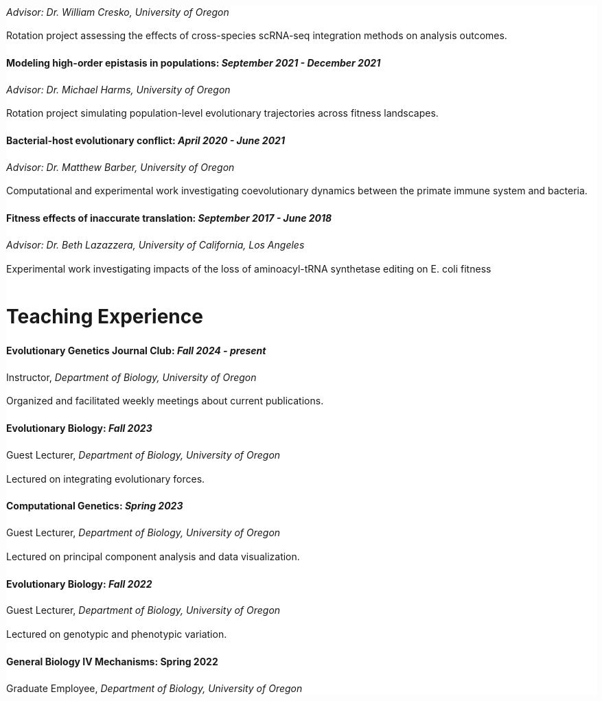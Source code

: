 *Advisor: Dr. William Cresko, University of Oregon*

Rotation project assessing the effects of cross-species scRNA-seq integration methods on analysis outcomes.

#### Modeling high-order epistasis in populations: *September 2021 - December 2021*

*Advisor: Dr. Michael Harms, University of Oregon*

Rotation project simulating population-level evolutionary trajectories across fitness landscapes.

#### Bacterial-host evolutionary conflict: *April 2020 - June 2021*

*Advisor: Dr. Matthew Barber, University of Oregon*

Computational and experimental work investigating coevolutionary dynamics between the primate immune system and bacteria.

#### Fitness effects of inaccurate translation: *September 2017 - June 2018*

*Advisor: Dr. Beth Lazazzera, University of California, Los Angeles*

Experimental work investigating impacts of the loss of aminoacyl-tRNA synthetase editing on E. coli fitness

# Teaching Experience

#### Evolutionary Genetics Journal Club: *Fall 2024 - present*

Instructor, *Department of Biology, University of Oregon*

Organized and facilitated weekly meetings about current publications.

#### Evolutionary Biology: *Fall 2023*

Guest Lecturer, *Department of Biology, University of Oregon*

Lectured on integrating evolutionary forces.

#### Computational Genetics: *Spring 2023*

Guest Lecturer, *Department of Biology, University of Oregon*

Lectured on principal component analysis and data visualization.

#### Evolutionary Biology: *Fall 2022*

Guest Lecturer, *Department of Biology, University of Oregon*

Lectured on genotypic and phenotypic variation.

#### General Biology IV Mechanisms: Spring 2022

Graduate Employee, *Department of Biology, University of Oregon*
